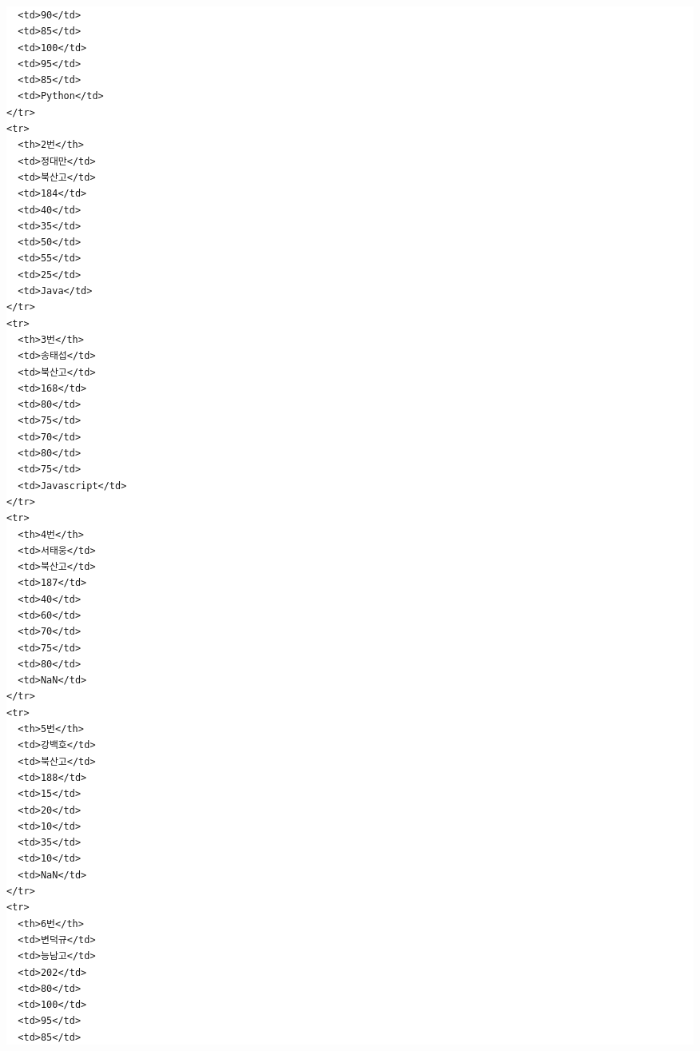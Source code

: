       <td>90</td>
      <td>85</td>
      <td>100</td>
      <td>95</td>
      <td>85</td>
      <td>Python</td>
    </tr>
    <tr>
      <th>2번</th>
      <td>정대만</td>
      <td>북산고</td>
      <td>184</td>
      <td>40</td>
      <td>35</td>
      <td>50</td>
      <td>55</td>
      <td>25</td>
      <td>Java</td>
    </tr>
    <tr>
      <th>3번</th>
      <td>송태섭</td>
      <td>북산고</td>
      <td>168</td>
      <td>80</td>
      <td>75</td>
      <td>70</td>
      <td>80</td>
      <td>75</td>
      <td>Javascript</td>
    </tr>
    <tr>
      <th>4번</th>
      <td>서태웅</td>
      <td>북산고</td>
      <td>187</td>
      <td>40</td>
      <td>60</td>
      <td>70</td>
      <td>75</td>
      <td>80</td>
      <td>NaN</td>
    </tr>
    <tr>
      <th>5번</th>
      <td>강백호</td>
      <td>북산고</td>
      <td>188</td>
      <td>15</td>
      <td>20</td>
      <td>10</td>
      <td>35</td>
      <td>10</td>
      <td>NaN</td>
    </tr>
    <tr>
      <th>6번</th>
      <td>변덕규</td>
      <td>능남고</td>
      <td>202</td>
      <td>80</td>
      <td>100</td>
      <td>95</td>
      <td>85</td>